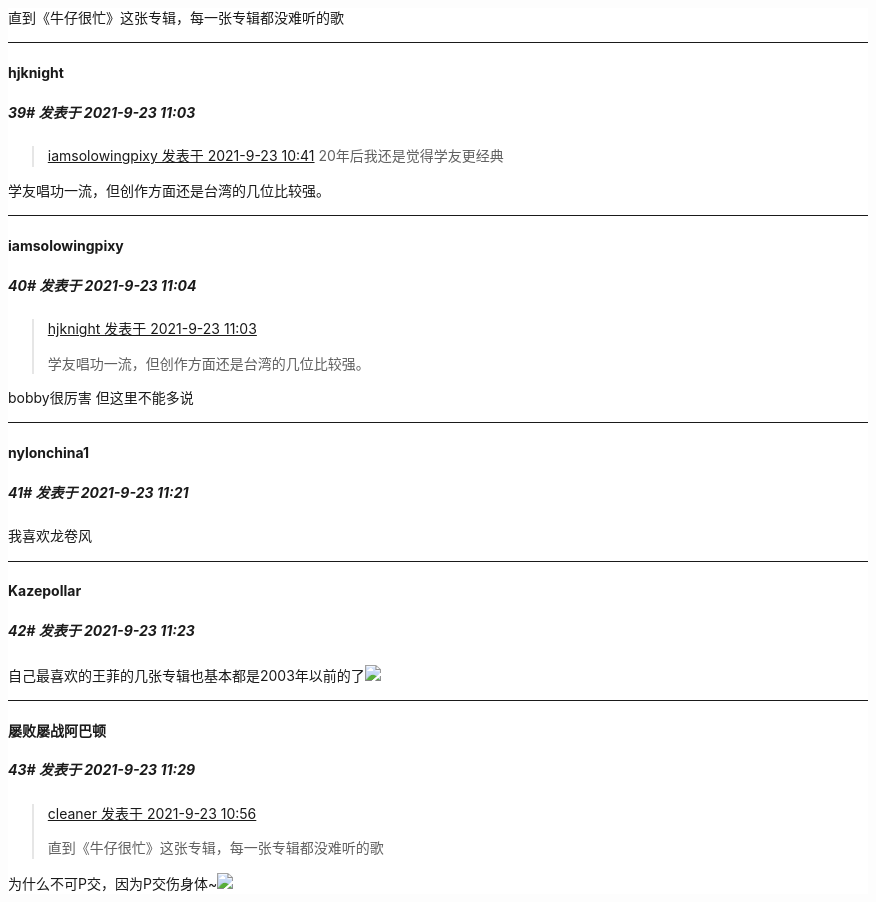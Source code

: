 
直到《牛仔很忙》这张专辑，每一张专辑都没难听的歌


*****

####  hjknight  
##### 39#       发表于 2021-9-23 11:03


<blockquote><a href="httphttps://bbs.saraba1st.com/2b/forum.php?mod=redirect&amp;goto=findpost&amp;pid=52854215&amp;ptid=2028017" target="_blank">iamsolowingpixy 发表于 2021-9-23 10:41</a>
20年后我还是觉得学友更经典</blockquote>
学友唱功一流，但创作方面还是台湾的几位比较强。


*****

####  iamsolowingpixy  
##### 40#       发表于 2021-9-23 11:04


<blockquote><a href="httphttps://bbs.saraba1st.com/2b/forum.php?mod=redirect&amp;goto=findpost&amp;pid=52854510&amp;ptid=2028017" target="_blank">hjknight 发表于 2021-9-23 11:03</a>

学友唱功一流，但创作方面还是台湾的几位比较强。</blockquote>
bobby很厉害 但这里不能多说


*****

####  nylonchina1  
##### 41#       发表于 2021-9-23 11:21


我喜欢龙卷风


*****

####  Kazepollar  
##### 42#       发表于 2021-9-23 11:23


自己最喜欢的王菲的几张专辑也基本都是2003年以前的了<img src="https://static.saraba1st.com/image/smiley/face2017/002.png" referrerpolicy="no-referrer">


*****

####  屡败屡战阿巴顿  
##### 43#       发表于 2021-9-23 11:29


<blockquote><a href="httphttps://bbs.saraba1st.com/2b/forum.php?mod=redirect&amp;goto=findpost&amp;pid=52854422&amp;ptid=2028017" target="_blank">cleaner 发表于 2021-9-23 10:56</a>

直到《牛仔很忙》这张专辑，每一张专辑都没难听的歌</blockquote>
为什么不可P交，因为P交伤身体~<img src="https://static.saraba1st.com/image/smiley/face2017/053.png" referrerpolicy="no-referrer">
